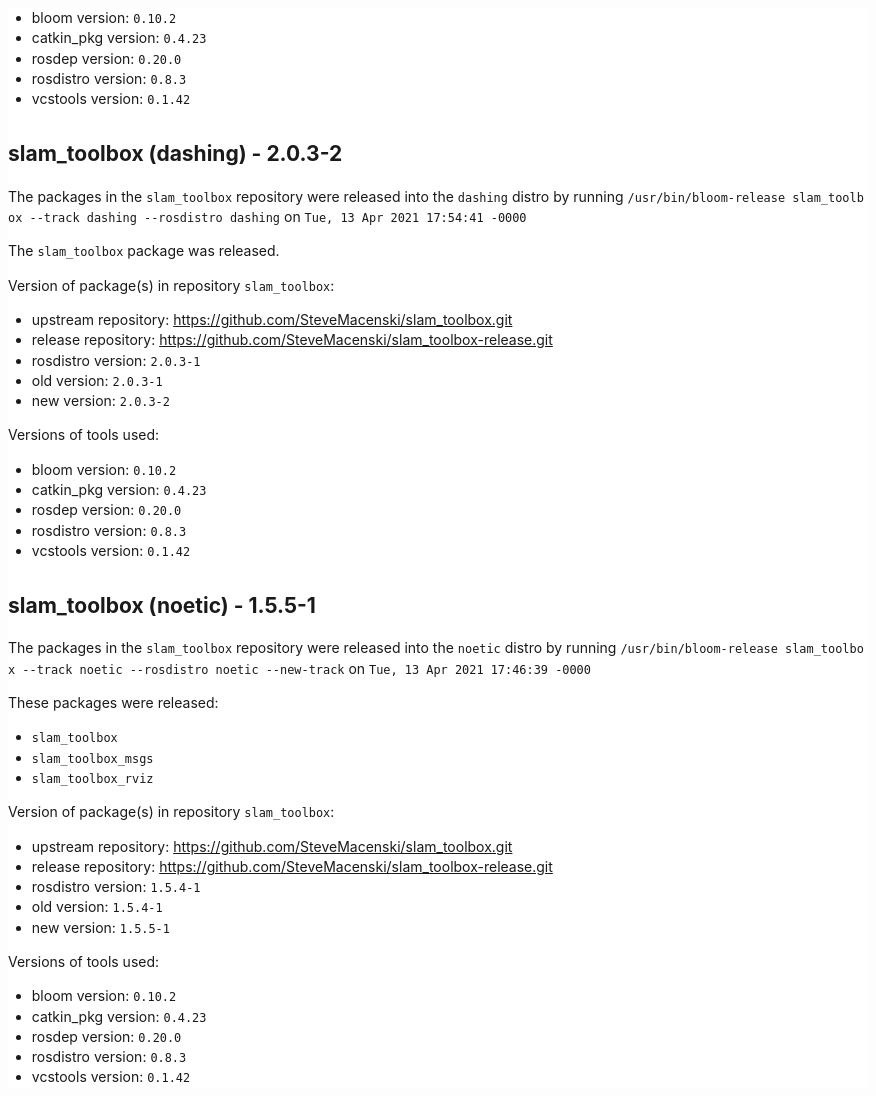 - bloom version: `0.10.2`
- catkin_pkg version: `0.4.23`
- rosdep version: `0.20.0`
- rosdistro version: `0.8.3`
- vcstools version: `0.1.42`


## slam_toolbox (dashing) - 2.0.3-2

The packages in the `slam_toolbox` repository were released into the `dashing` distro by running `/usr/bin/bloom-release slam_toolbox --track dashing --rosdistro dashing` on `Tue, 13 Apr 2021 17:54:41 -0000`

The `slam_toolbox` package was released.

Version of package(s) in repository `slam_toolbox`:

- upstream repository: https://github.com/SteveMacenski/slam_toolbox.git
- release repository: https://github.com/SteveMacenski/slam_toolbox-release.git
- rosdistro version: `2.0.3-1`
- old version: `2.0.3-1`
- new version: `2.0.3-2`

Versions of tools used:

- bloom version: `0.10.2`
- catkin_pkg version: `0.4.23`
- rosdep version: `0.20.0`
- rosdistro version: `0.8.3`
- vcstools version: `0.1.42`


## slam_toolbox (noetic) - 1.5.5-1

The packages in the `slam_toolbox` repository were released into the `noetic` distro by running `/usr/bin/bloom-release slam_toolbox --track noetic --rosdistro noetic --new-track` on `Tue, 13 Apr 2021 17:46:39 -0000`

These packages were released:
- `slam_toolbox`
- `slam_toolbox_msgs`
- `slam_toolbox_rviz`

Version of package(s) in repository `slam_toolbox`:

- upstream repository: https://github.com/SteveMacenski/slam_toolbox.git
- release repository: https://github.com/SteveMacenski/slam_toolbox-release.git
- rosdistro version: `1.5.4-1`
- old version: `1.5.4-1`
- new version: `1.5.5-1`

Versions of tools used:

- bloom version: `0.10.2`
- catkin_pkg version: `0.4.23`
- rosdep version: `0.20.0`
- rosdistro version: `0.8.3`
- vcstools version: `0.1.42`
